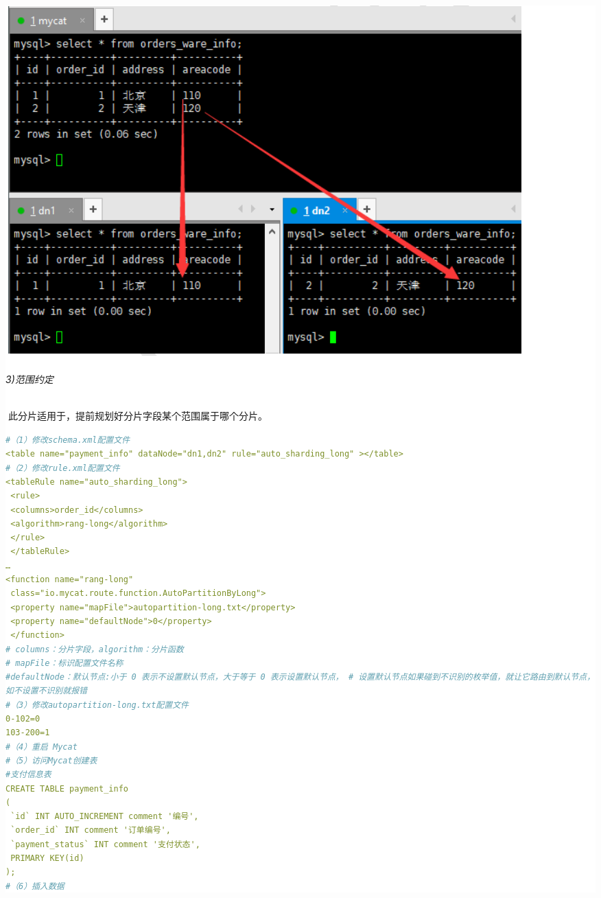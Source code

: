 ![image-20200325123617997](%E4%B8%89.%E5%88%86%E5%BA%93%E5%88%86%E8%A1%A8.assets/image-20200325123617997.png)

###### 3)范围约定

​	此分片适用于，提前规划好分片字段某个范围属于哪个分片。

```yml
#（1）修改schema.xml配置文件
<table name="payment_info" dataNode="dn1,dn2" rule="auto_sharding_long" ></table>
#（2）修改rule.xml配置文件
<tableRule name="auto_sharding_long">
 <rule>
 <columns>order_id</columns>
 <algorithm>rang-long</algorithm>
 </rule>
 </tableRule>
…
<function name="rang-long"
 class="io.mycat.route.function.AutoPartitionByLong">
 <property name="mapFile">autopartition-long.txt</property>
 <property name="defaultNode">0</property>
 </function>
# columns：分片字段，algorithm：分片函数
# mapFile：标识配置文件名称
#defaultNode：默认节点:小于 0 表示不设置默认节点，大于等于 0 表示设置默认节点， # 设置默认节点如果碰到不识别的枚举值，就让它路由到默认节点，如不设置不识别就报错
#（3）修改autopartition-long.txt配置文件
0-102=0
103-200=1
#（4）重启 Mycat
#（5）访问Mycat创建表
#支付信息表 
CREATE TABLE payment_info
(
 `id` INT AUTO_INCREMENT comment '编号',
 `order_id` INT comment '订单编号',
 `payment_status` INT comment '支付状态',
 PRIMARY KEY(id)
);
#（6）插入数据
```